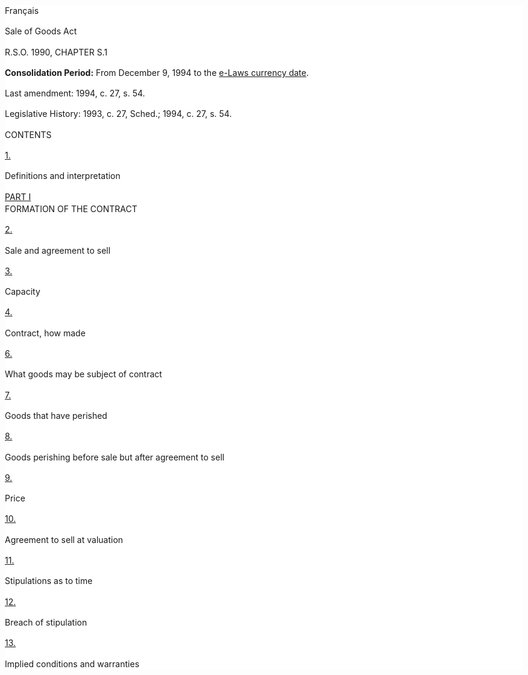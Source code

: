 [<a id="Top"></a>Français](http://www.ontario.ca/fr/lois/loi/90s01)

Sale of Goods Act

R\.S\.O\. 1990, CHAPTER S\.1

__Consolidation Period:__ From December 9, 1994 to the [e\-Laws currency date](http://www.e-laws.gov.on.ca/navigation?file=currencyDates&lang=en)\.

Last amendment: 1994, c\. 27, s\. 54\.

Legislative History: 1993, c\. 27, Sched\.; 1994, c\. 27, s\. 54\.

CONTENTS

[1\.](#BK0)

Definitions and interpretation

[PART I](#BK1)  
FORMATION OF THE CONTRACT

[2\.](#BK2)

Sale and agreement to sell

[3\.](#BK3)

Capacity

[4\.](#BK4)

Contract, how made

[6\.](#BK5)

What goods may be subject of contract

[7\.](#BK6)

Goods that have perished

[8\.](#BK7)

Goods perishing before sale but after agreement to sell

[9\.](#BK8)

Price

[10\.](#BK9)

Agreement to sell at valuation

[11\.](#BK10)

Stipulations as to time

[12\.](#BK11)

Breach of stipulation

[13\.](#BK12)

Implied conditions and warranties
